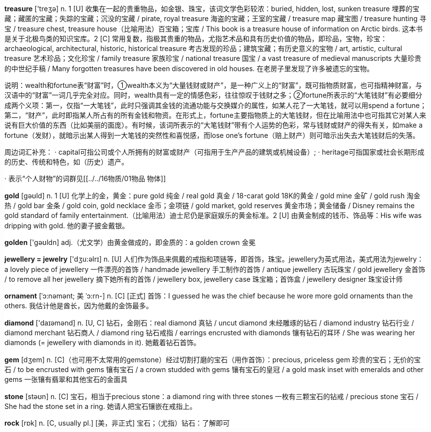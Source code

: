 <span class="vocabulary">**treasure**</span> ['treӡə] 
<span class="definition">n. 1 [U] 收集在一起的贵重物品，如金银、珠宝，该词文学色彩较浓：</span>buried, hidden, lost, sunken treasure 埋葬的宝藏；藏匿的宝藏；失踪的宝藏；沉没的宝藏 / pirate, royal treasure 海盗的宝藏；王室的宝藏 / treasure map 藏宝图 / treasure hunting 寻宝 / treasure chest, treasure house（比喻用法）百宝箱；宝库 / This book is a treasure house of information on Arctic birds. 这本书是关于北极鸟类的知识宝库。<span class="definition">2 [C] 常用复数，指极其贵重的物品，尤指艺术品和具有历史价值的物品，即珍品，宝物，珍宝：</span>archaeological, architectural, historic, historical treasure 考古发现的珍品；建筑宝藏；有历史意义的宝物 / art, artistic, cultural treasure 艺术珍品；文化珍宝 / family treasure 家族珍宝 / national treasure 国宝 / a vast treasure of medieval manuscripts 大量珍贵的中世纪手稿 / Many forgotten treasures have been discovered in old houses. 在老房子里发现了许多被遗忘的宝物。

说明：wealth和fortune表“财富”时，①wealth本义为“大量钱财或财产”，是一种广义上的“财富”，既可指物质财富，也可指精神财富，与汉语中的“财富”一词几乎完全对应。同时，wealth具有一定的情感色彩，往往惊叹于钱财之多；②fortune所表示的“大笔钱财”有必要细分成两个义项：第一，仅指“一大笔钱”，此时只强调其金钱的流通功能与交换媒介的属性，如某人花了一大笔钱，就可以用spend a fortune；第二，“财产”，此时即指某人所占有的所有金钱和物资。在形式上，fortune主要指物质上的大笔钱财，但在比喻用法中也可指其它对某人来说有巨大价值的东西（比如美丽的面庞）。有时候，该词所表示的“大笔钱财”带有个人运势的色彩，常与钱财或财产的得失有关，如make a fortune（发财），就暗示出某人得到一大笔钱的突然性和喜悦感，而lose one’s fortune（赔上财产）则可暗示出失去大笔钱财后的失落。

周边词汇补充：
· capital可指公司或个人所拥有的财富或财产（可指用于生产产品的建筑或机械设备）;
· heritage可指国家或社会长期形成的历史、传统和特色，如（历史）遗产。

· 表示“个人财物”的词群见[[../../16物质/01物品 物体]]

<span class="vocabulary">**gold**</span> [ɡəʊld] 
<span class="definition">n. 1 [U] 化学上的金，黄金：</span>pure gold 纯金 / real gold 真金 / 18-carat gold 18K的黄金 / gold mine 金矿 / gold rush 淘金热 / gold bar 金条 / gold coin, gold necklace 金币；金项链 / gold market, gold reserves 黄金市场；黄金储备 / Disney remains the gold standard of family entertainment.（比喻用法）迪士尼仍是家庭娱乐的黄金标准。<span class="definition">2 [U] 由黄金制成的钱币、饰品等：</span>His wife was dripping with gold. 他的妻子披金戴银。

<span class="vocabulary">**golden**</span> ['ɡəʊldn] 
<span class="definition">adj.（尤文学）由黄金做成的，即金质的：</span>a golden crown 金冕

<span class="vocabulary">**jewellery = jewelry**</span> ['dӡu:əlrɪ] 
<span class="definition">n. [U] 人们作为饰品来佩戴的戒指和项链等，即首饰，珠宝。jewellery为英式用法，美式用法为jewelry：</span>a lovely piece of jewellery 一件漂亮的首饰 / handmade jewellery 手工制作的首饰 / antique jewellery 古玩珠宝 / gold jewellery 金首饰 / to remove all her jewellery 摘下她所有的首饰 / jewellery box, jewellery case 珠宝箱；首饰盒 / jewellery designer 珠宝设计师
           
<span class="vocabulary">**ornament**</span> [ˈɔ:nəmənt; 美 ˈɔ:rn-]
<span class="definition">n. [C] [正式] 首饰：</span>I guessed he was the chief because he wore more gold ornaments than the others. 我估计他是酋长，因为他戴的金饰最多。

<span class="vocabulary">**diamond**</span> ['daɪəmənd] 
<span class="definition">n. [U, C] 钻石，金刚石：</span>real diamond 真钻 / uncut diamond 未经雕琢的钻石 / diamond industry 钻石行业 / diamond merchant 钻石商人 / diamond ring 钻石戒指 / earrings encrusted with diamonds 镶有钻石的耳环 / She was wearing her diamonds (= jewellery with diamonds in it). 她戴着钻石首饰。
           
<span class="vocabulary">**gem**</span> [dʒem]
<span class="definition">n. [C]（也可用不太常用的gemstone）经过切割打磨的宝石（用作首饰）：</span>precious, priceless gem 珍贵的宝石；无价的宝石 / to be encrusted with gems 镶有宝石 / a crown studded with gems 镶有宝石的皇冠 / a gold mask inset with emeralds and other gems 一张镶有翡翠和其他宝石的金面具

<span class="vocabulary">**stone**</span> [stəʊn] 
<span class="definition">n. [C] 宝石，相当于precious stone：</span>a diamond ring with three stones 一枚有三颗宝石的钻戒 / precious stone 宝石 / She had the stone set in a ring. 她请人把宝石镶嵌在戒指上。

<span class="vocabulary">**rock**</span> [rɒk] 
<span class="definition">n. [C, usually pl.] [美，非正式] 宝石；（尤指）钻石：</span>了解即可
                      